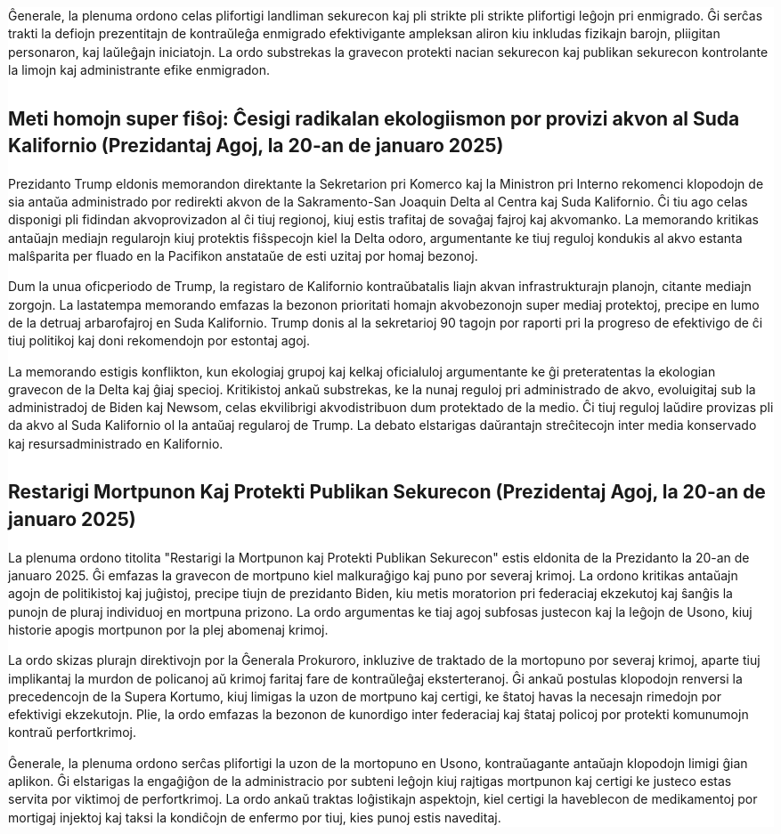 Ĝenerale, la plenuma ordono celas plifortigi landliman sekurecon kaj pli strikte pli strikte plifortigi leĝojn pri enmigrado. Ĝi serĉas trakti la defiojn prezentitajn de kontraŭleĝa enmigrado efektivigante ampleksan aliron kiu inkludas fizikajn barojn, pliigitan personaron, kaj laŭleĝajn iniciatojn. La ordo substrekas la gravecon protekti nacian sekurecon kaj publikan sekurecon kontrolante la limojn kaj administrante efike enmigradon.

## Meti homojn super fiŝoj: Ĉesigi radikalan ekologiismon por provizi akvon al Suda Kalifornio (Prezidantaj Agoj, la 20-an de januaro 2025)

Prezidanto Trump eldonis memorandon direktante la Sekretarion pri Komerco kaj la Ministron pri Interno rekomenci klopodojn de sia antaŭa administrado por redirekti akvon de la Sakramento-San Joaquin Delta al Centra kaj Suda Kalifornio. Ĉi tiu ago celas disponigi pli fidindan akvoprovizadon al ĉi tiuj regionoj, kiuj estis trafitaj de sovaĝaj fajroj kaj akvomanko. La memorando kritikas antaŭajn mediajn regularojn kiuj protektis fiŝspecojn kiel la Delta odoro, argumentante ke tiuj reguloj kondukis al akvo estanta malŝparita per fluado en la Pacifikon anstataŭe de esti uzitaj por homaj bezonoj.

Dum la unua oficperiodo de Trump, la registaro de Kalifornio kontraŭbatalis liajn akvan infrastrukturajn planojn, citante mediajn zorgojn. La lastatempa memorando emfazas la bezonon prioritati homajn akvobezonojn super mediaj protektoj, precipe en lumo de la detruaj arbarofajroj en Suda Kalifornio. Trump donis al la sekretarioj 90 tagojn por raporti pri la progreso de efektivigo de ĉi tiuj politikoj kaj doni rekomendojn por estontaj agoj.

La memorando estigis konflikton, kun ekologiaj grupoj kaj kelkaj oficialuloj argumentante ke ĝi preteratentas la ekologian gravecon de la Delta kaj ĝiaj specioj. Kritikistoj ankaŭ substrekas, ke la nunaj reguloj pri administrado de akvo, evoluigitaj sub la administradoj de Biden kaj Newsom, celas ekvilibrigi akvodistribuon dum protektado de la medio. Ĉi tiuj reguloj laŭdire provizas pli da akvo al Suda Kalifornio ol la antaŭaj regularoj de Trump. La debato elstarigas daŭrantajn streĉitecojn inter media konservado kaj resursadministrado en Kalifornio.

## Restarigi Mortpunon Kaj Protekti Publikan Sekurecon (Prezidentaj Agoj, la 20-an de januaro 2025)

La plenuma ordono titolita "Restarigi la Mortpunon kaj Protekti Publikan Sekurecon" estis eldonita de la Prezidanto la 20-an de januaro 2025. Ĝi emfazas la gravecon de mortpuno kiel malkuraĝigo kaj puno por severaj krimoj. La ordono kritikas antaŭajn agojn de politikistoj kaj juĝistoj, precipe tiujn de prezidanto Biden, kiu metis moratorion pri federaciaj ekzekutoj kaj ŝanĝis la punojn de pluraj individuoj en mortpuna prizono. La ordo argumentas ke tiaj agoj subfosas justecon kaj la leĝojn de Usono, kiuj historie apogis mortpunon por la plej abomenaj krimoj.

La ordo skizas plurajn direktivojn por la Ĝenerala Prokuroro, inkluzive de traktado de la mortopuno por severaj krimoj, aparte tiuj implikantaj la murdon de policanoj aŭ krimoj faritaj fare de kontraŭleĝaj eksterteranoj. Ĝi ankaŭ postulas klopodojn renversi la precedencojn de la Supera Kortumo, kiuj limigas la uzon de mortpuno kaj certigi, ke ŝtatoj havas la necesajn rimedojn por efektivigi ekzekutojn. Plie, la ordo emfazas la bezonon de kunordigo inter federaciaj kaj ŝtataj policoj por protekti komunumojn kontraŭ perfortkrimoj.

Ĝenerale, la plenuma ordono serĉas plifortigi la uzon de la mortopuno en Usono, kontraŭagante antaŭajn klopodojn limigi ĝian aplikon. Ĝi elstarigas la engaĝiĝon de la administracio por subteni leĝojn kiuj rajtigas mortpunon kaj certigi ke justeco estas servita por viktimoj de perfortkrimoj. La ordo ankaŭ traktas loĝistikajn aspektojn, kiel certigi la haveblecon de medikamentoj por mortigaj injektoj kaj taksi la kondiĉojn de enfermo por tiuj, kies punoj estis naveditaj.
